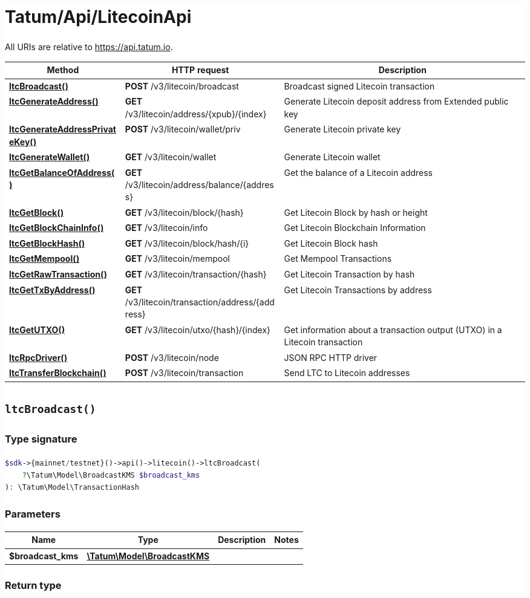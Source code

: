 # Tatum/Api/LitecoinApi

All URIs are relative to https://api.tatum.io.

Method | HTTP request | Description
------------- | ------------- | -------------
[**ltcBroadcast()**](#ltcbroadcast) | **POST** /v3/litecoin/broadcast | Broadcast signed Litecoin transaction
[**ltcGenerateAddress()**](#ltcgenerateaddress) | **GET** /v3/litecoin/address/{xpub}/{index} | Generate Litecoin deposit address from Extended public key
[**ltcGenerateAddressPrivateKey()**](#ltcgenerateaddressprivatekey) | **POST** /v3/litecoin/wallet/priv | Generate Litecoin private key
[**ltcGenerateWallet()**](#ltcgeneratewallet) | **GET** /v3/litecoin/wallet | Generate Litecoin wallet
[**ltcGetBalanceOfAddress()**](#ltcgetbalanceofaddress) | **GET** /v3/litecoin/address/balance/{address} | Get the balance of a Litecoin address
[**ltcGetBlock()**](#ltcgetblock) | **GET** /v3/litecoin/block/{hash} | Get Litecoin Block by hash or height
[**ltcGetBlockChainInfo()**](#ltcgetblockchaininfo) | **GET** /v3/litecoin/info | Get Litecoin Blockchain Information
[**ltcGetBlockHash()**](#ltcgetblockhash) | **GET** /v3/litecoin/block/hash/{i} | Get Litecoin Block hash
[**ltcGetMempool()**](#ltcgetmempool) | **GET** /v3/litecoin/mempool | Get Mempool Transactions
[**ltcGetRawTransaction()**](#ltcgetrawtransaction) | **GET** /v3/litecoin/transaction/{hash} | Get Litecoin Transaction by hash
[**ltcGetTxByAddress()**](#ltcgettxbyaddress) | **GET** /v3/litecoin/transaction/address/{address} | Get Litecoin Transactions by address
[**ltcGetUTXO()**](#ltcgetutxo) | **GET** /v3/litecoin/utxo/{hash}/{index} | Get information about a transaction output (UTXO) in a Litecoin transaction
[**ltcRpcDriver()**](#ltcrpcdriver) | **POST** /v3/litecoin/node | JSON RPC HTTP driver
[**ltcTransferBlockchain()**](#ltctransferblockchain) | **POST** /v3/litecoin/transaction | Send LTC to Litecoin addresses


## `ltcBroadcast()`

### Type signature

```php
$sdk->{mainnet/testnet}()->api()->litecoin()->ltcBroadcast(
    ?\Tatum\Model\BroadcastKMS $broadcast_kms
): \Tatum\Model\TransactionHash
```

### Parameters

Name | Type | Description  | Notes
------------- | ------------- | ------------- | -------------
 **$broadcast_kms** | [**\Tatum\Model\BroadcastKMS**](../Model/BroadcastKMS.md)|  |

### Return type
